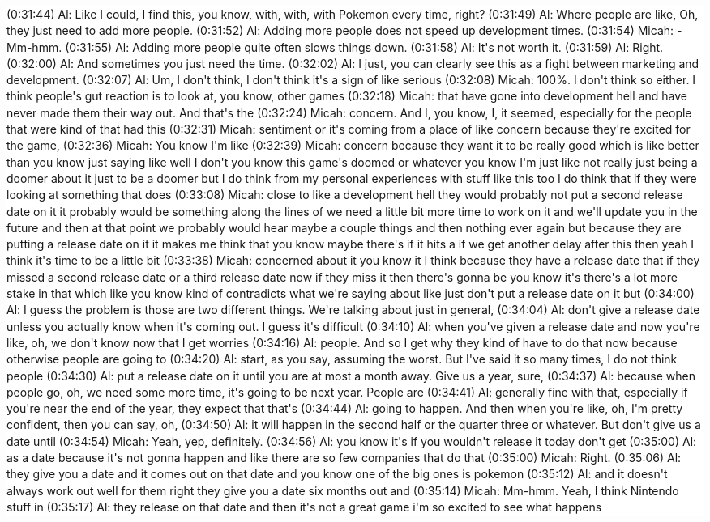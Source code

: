 (0:31:44) Al: Like I could, I find this, you know, with, with, with Pokemon every time, right?
(0:31:49) Al: Where people are like, Oh, they just need to add more people.
(0:31:52) Al: Adding more people does not speed up development times.
(0:31:54) Micah: - Mm-hmm.
(0:31:55) Al: Adding more people quite often slows things down.
(0:31:58) Al: It's not worth it.
(0:31:59) Al: Right.
(0:32:00) Al: And sometimes you just need the time.
(0:32:02) Al: I just, you can clearly see this as a fight between marketing and development.
(0:32:07) Al: Um, I don't think, I don't think it's a sign of like serious
(0:32:08) Micah: 100%. I don't think so either. I think people's gut reaction is to look at, you know, other games
(0:32:18) Micah: that have gone into development hell and have never made them their way out. And that's the
(0:32:24) Micah: concern. And I, you know, I, it seemed, especially for the people that were kind of that had this
(0:32:31) Micah: sentiment or it's coming from a place of like concern because they're excited for the game,
(0:32:36) Micah: You know I'm like
(0:32:39) Micah: concern because they want it to be really good which is like better than you know just saying like well I don't you know this game's doomed or whatever you know I'm just like not really just being a doomer about it just to be a doomer but I do think from my personal experiences with stuff like this too I do think that if they were looking at something that does
(0:33:08) Micah: close to like a development hell they would probably not put a second release date on it it probably would be something along the lines of we need a little bit more time to work on it and we'll update you in the future and then at that point we probably would hear maybe a couple things and then nothing ever again but because they are putting a release date on it it makes me think that you know maybe there's if it hits a if we get another delay after this then yeah I think it's time to be a little bit
(0:33:38) Micah: concerned about it you know it I think because they have a release date that if they missed a second release date or a third release date now if they miss it then there's gonna be you know it's there's a lot more stake in that which like you know kind of contradicts what we're saying about like just don't put a release date on it but
(0:34:00) Al: I guess the problem is those are two different things. We're talking about just in general,
(0:34:04) Al: don't give a release date unless you actually know when it's coming out. I guess it's difficult
(0:34:10) Al: when you've given a release date and now you're like, oh, we don't know now that I get worries
(0:34:16) Al: people. And so I get why they kind of have to do that now because otherwise people are going to
(0:34:20) Al: start, as you say, assuming the worst. But I've said it so many times, I do not think people
(0:34:30) Al: put a release date on it until you are at most a month away. Give us a year, sure,
(0:34:37) Al: because when people go, oh, we need some more time, it's going to be next year. People are
(0:34:41) Al: generally fine with that, especially if you're near the end of the year, they expect that that's
(0:34:44) Al: going to happen. And then when you're like, oh, I'm pretty confident, then you can say, oh,
(0:34:50) Al: it will happen in the second half or the quarter three or whatever. But don't give us a date until
(0:34:54) Micah: Yeah, yep, definitely.
(0:34:56) Al: you know it's if you wouldn't release it today don't get
(0:35:00) Al: as a date because it's not gonna happen and like there are so few companies that do that
(0:35:00) Micah: Right.
(0:35:06) Al: they give you a date and it comes out on that date and you know one of the big ones is pokemon
(0:35:12) Al: and it doesn't always work out well for them right they give you a date six months out and
(0:35:14) Micah: Mm-hmm. Yeah, I think Nintendo stuff in
(0:35:17) Al: they release on that date and then it's not a great game i'm so excited to see what happens